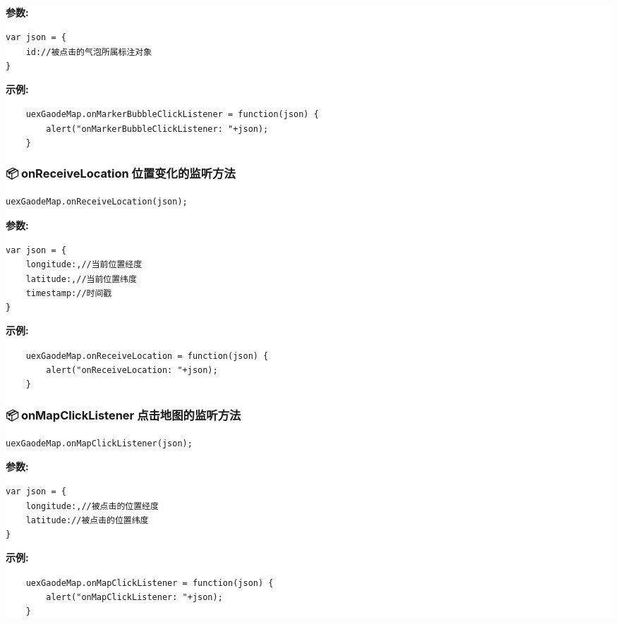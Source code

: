 **参数:**

```
var json = {
    id://被点击的气泡所属标注对象
}
```

  

**示例:**

```
    uexGaodeMap.onMarkerBubbleClickListener = function(json) {
        alert("onMarkerBubbleClickListener: "+json);
    }
```

### 📦 onReceiveLocation 位置变化的监听方法

`uexGaodeMap.onReceiveLocation(json);`

**参数:**

```
var json = {
    longitude:,//当前位置经度
    latitude:,//当前位置纬度
    timestamp://时间戳
}
```

   

**示例:**

```
    uexGaodeMap.onReceiveLocation = function(json) {
        alert("onReceiveLocation: "+json);
    }
```

### 📦 onMapClickListener 点击地图的监听方法

`uexGaodeMap.onMapClickListener(json);`

**参数:**

```
var json = {
    longitude:,//被点击的位置经度
    latitude://被点击的位置纬度
}
```

   

**示例:**

```
    uexGaodeMap.onMapClickListener = function(json) {
        alert("onMapClickListener: "+json);
    }
```
